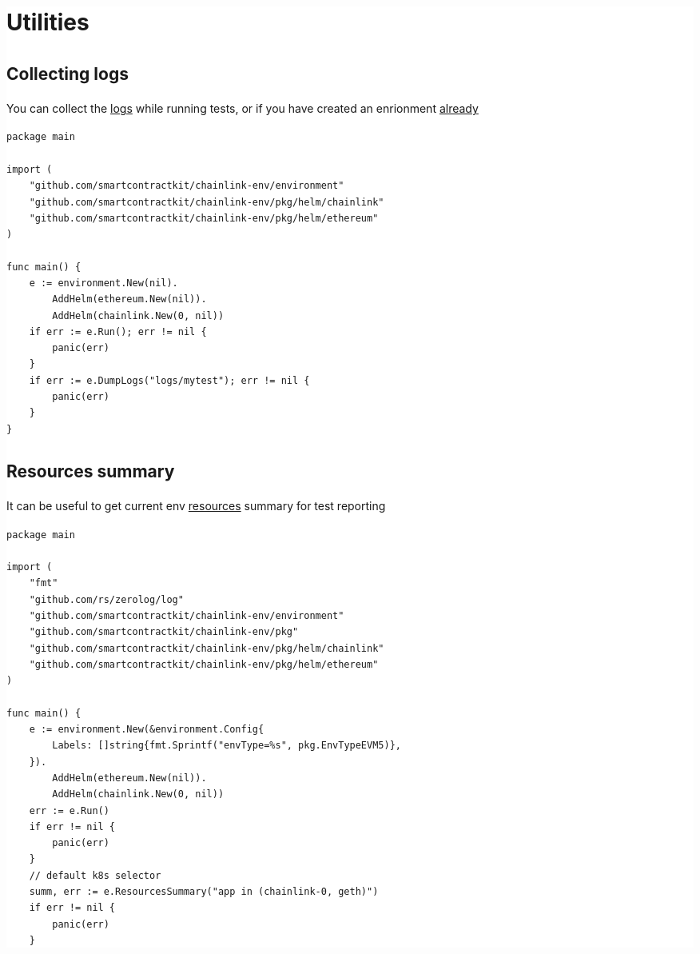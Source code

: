 ```golang
```

# Utilities

## Collecting logs

You can collect the [logs](examples/dump/env.go) while running tests, or if you have created an enrionment [already](#connect-to-environment)

```golang
package main

import (
	"github.com/smartcontractkit/chainlink-env/environment"
	"github.com/smartcontractkit/chainlink-env/pkg/helm/chainlink"
	"github.com/smartcontractkit/chainlink-env/pkg/helm/ethereum"
)

func main() {
	e := environment.New(nil).
		AddHelm(ethereum.New(nil)).
		AddHelm(chainlink.New(0, nil))
	if err := e.Run(); err != nil {
		panic(err)
	}
	if err := e.DumpLogs("logs/mytest"); err != nil {
		panic(err)
	}
}
```

## Resources summary

It can be useful to get current env [resources](examples/resources/env.go) summary for test reporting

```golang
package main

import (
	"fmt"
	"github.com/rs/zerolog/log"
	"github.com/smartcontractkit/chainlink-env/environment"
	"github.com/smartcontractkit/chainlink-env/pkg"
	"github.com/smartcontractkit/chainlink-env/pkg/helm/chainlink"
	"github.com/smartcontractkit/chainlink-env/pkg/helm/ethereum"
)

func main() {
	e := environment.New(&environment.Config{
		Labels: []string{fmt.Sprintf("envType=%s", pkg.EnvTypeEVM5)},
	}).
		AddHelm(ethereum.New(nil)).
		AddHelm(chainlink.New(0, nil))
	err := e.Run()
	if err != nil {
		panic(err)
	}
	// default k8s selector
	summ, err := e.ResourcesSummary("app in (chainlink-0, geth)")
	if err != nil {
		panic(err)
	}
```